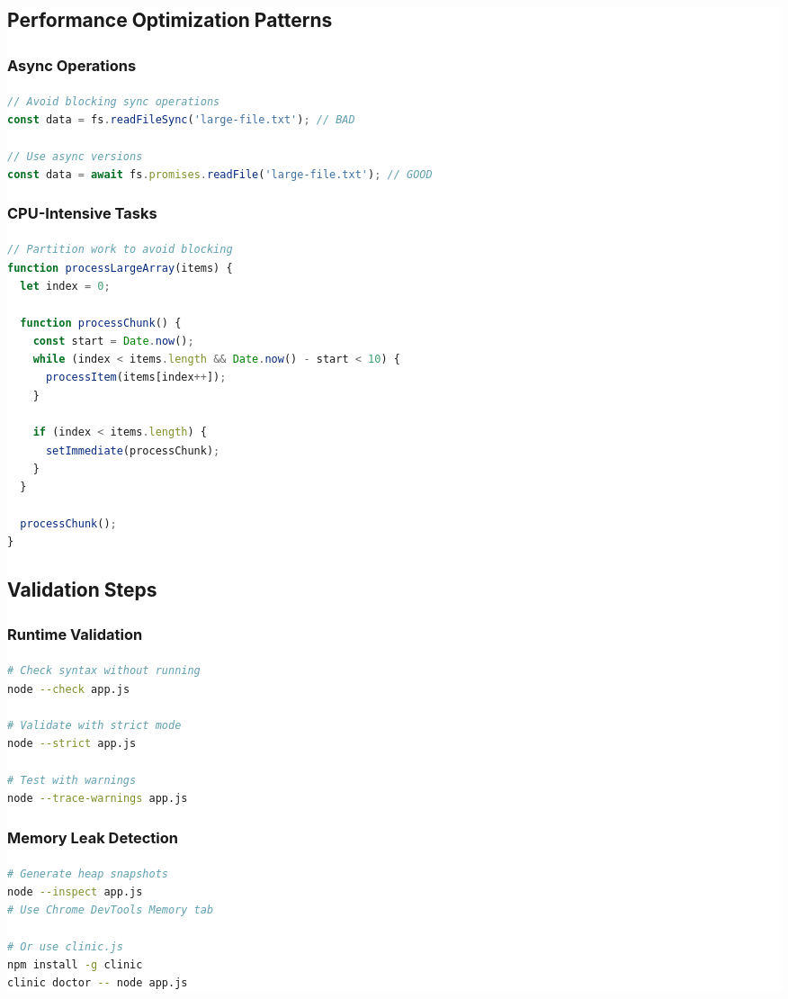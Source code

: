 ## Performance Optimization Patterns

### Async Operations
```javascript
// Avoid blocking sync operations
const data = fs.readFileSync('large-file.txt'); // BAD

// Use async versions
const data = await fs.promises.readFile('large-file.txt'); // GOOD
```

### CPU-Intensive Tasks
```javascript
// Partition work to avoid blocking
function processLargeArray(items) {
  let index = 0;
  
  function processChunk() {
    const start = Date.now();
    while (index < items.length && Date.now() - start < 10) {
      processItem(items[index++]);
    }
    
    if (index < items.length) {
      setImmediate(processChunk);
    }
  }
  
  processChunk();
}
```

## Validation Steps

### Runtime Validation
```bash
# Check syntax without running
node --check app.js

# Validate with strict mode
node --strict app.js

# Test with warnings
node --trace-warnings app.js
```

### Memory Leak Detection
```bash
# Generate heap snapshots
node --inspect app.js
# Use Chrome DevTools Memory tab

# Or use clinic.js
npm install -g clinic
clinic doctor -- node app.js
```
